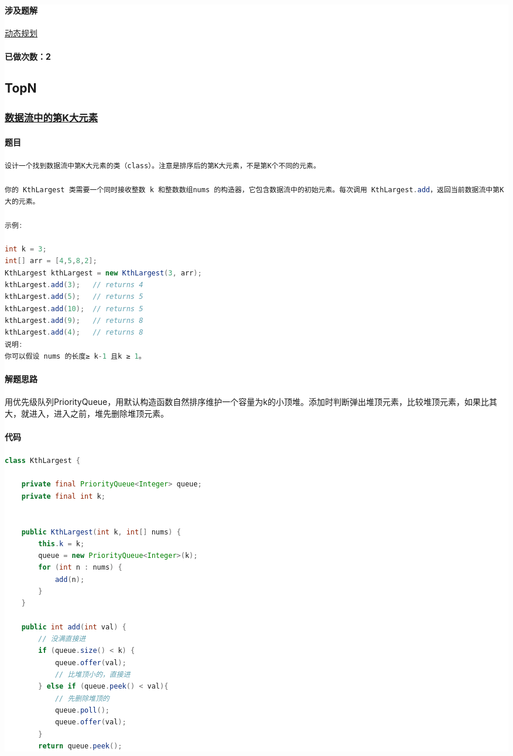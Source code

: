 #### 涉及题解

[动态规划](https://leetcode-cn.com/problems/decode-ways/solution/dong-tai-gui-hua-java-python-by-liweiwei1419/)

#### 已做次数：2

## TopN

### [数据流中的第K大元素](https://leetcode-cn.com/problems/kth-largest-element-in-a-stream/)

#### 题目

```java
设计一个找到数据流中第K大元素的类（class）。注意是排序后的第K大元素，不是第K个不同的元素。

你的 KthLargest 类需要一个同时接收整数 k 和整数数组nums 的构造器，它包含数据流中的初始元素。每次调用 KthLargest.add，返回当前数据流中第K大的元素。

示例:

int k = 3;
int[] arr = [4,5,8,2];
KthLargest kthLargest = new KthLargest(3, arr);
kthLargest.add(3);   // returns 4
kthLargest.add(5);   // returns 5
kthLargest.add(10);  // returns 5
kthLargest.add(9);   // returns 8
kthLargest.add(4);   // returns 8
说明:
你可以假设 nums 的长度≥ k-1 且k ≥ 1。
```

#### 解题思路

用优先级队列PriorityQueue，用默认构造函数自然排序维护一个容量为k的小顶堆。添加时判断弹出堆顶元素，比较堆顶元素，如果比其大，就进入，进入之前，堆先删除堆顶元素。

#### 代码

```java
class KthLargest {

    private final PriorityQueue<Integer> queue;
    private final int k;


    public KthLargest(int k, int[] nums) {
        this.k = k;
        queue = new PriorityQueue<Integer>(k);
        for (int n : nums) {
            add(n);
        }
    }
    
    public int add(int val) {
        // 没满直接进
        if (queue.size() < k) {
            queue.offer(val);
            // 比堆顶小的，直接进
        } else if (queue.peek() < val){
            // 先删除堆顶的
            queue.poll();
            queue.offer(val);
        }
        return queue.peek();
```